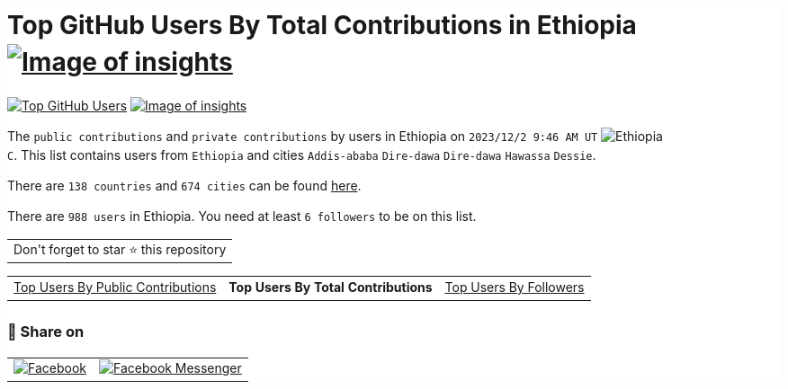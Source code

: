 # Top GitHub Users By Total Contributions in Ethiopia [<img alt="Image of insights" src="https://github.com/gayanvoice/insights/blob/master/graph/373383893/small/week.png" height="24">](https://github.com/gayanvoice/insights/blob/master/readme/373383893/week.md)
[![Top GitHub Users](https://github.com/gayanvoice/top-github-users/actions/workflows/action.yml/badge.svg)](https://github.com/gayanvoice/top-github-users/actions/workflows/action.yml) [![Image of insights](https://github.com/gayanvoice/insights/blob/master/svg/373383893/badge.svg)](https://github.com/gayanvoice/insights/blob/master/readme/373383893/week.md)

<a href="https://gayanvoice.github.io/top-github-users/index.html">
	<img align="right" width="200" src="https://upload.wikimedia.org/wikipedia/commons/7/71/Flag_of_Ethiopia.svg" alt="Ethiopia">
</a>

The `public contributions` and `private contributions` by users in Ethiopia on `2023/12/2 9:46 AM UTC`. This list contains users from `Ethiopia` and cities `Addis-ababa` `Dire-dawa` `Dire-dawa` `Hawassa` `Dessie`.

There are `138 countries` and `674 cities` can be found [here](https://github.com/tsirysndr/top-github-users).

There are `988 users`  in Ethiopia. You need at least `6 followers` to be on this list.

<table>
	<tr>
		<td>
			Don't forget to star ⭐ this repository
		</td>
	</tr>
</table>

<table>
	<tr>
		<td>
			<a href="https://github.com/tsirysndr/top-github-users/blob/main/markdown/public_contributions/ethiopia.md">Top Users By Public Contributions</a>
		</td>
		<td>
			<strong>Top Users By Total Contributions</strong>
		</td>
		<td>
			<a href="https://github.com/tsirysndr/top-github-users/blob/main/markdown/followers/ethiopia.md">Top Users By Followers</a>
		</td>
	</tr>
</table>

### 🚀 Share on

<table>
	<tr>
		<td>
			<a href="https://web.facebook.com/sharer.php?t=Top%20GitHub%20Users%20By%20Total%20Contributions%20in%20Ethiopia&u=https://github.com/tsirysndr/top-github-users/blob/main/markdown/total_contributions/ethiopia.md&_rdc=1&_rdr">
				<img src="https://github.com/gayanvoice/github-active-users-monitor/raw/master/public/images/icons/facebook.svg" height="48" width="48" alt="Facebook"/>
			</a>
		</td>
		<td>
			<a href="https://www.facebook.com/dialog/send?link=https://github.com/tsirysndr/top-github-users/blob/main/markdown/total_contributions/ethiopia.md&app_id=291494419107518&redirect_uri=https://github.com/tsirysndr/top-github-users/blob/main/markdown/total_contributions/ethiopia.md">
				<img src="https://github.com/gayanvoice/github-active-users-monitor/raw/master/public/images/icons/facebook_messenger.svg" height="48" width="48" alt="Facebook Messenger"/>